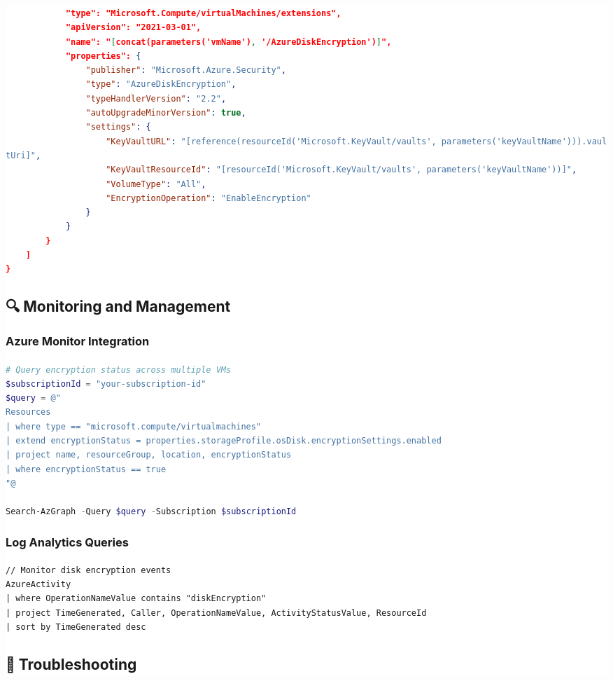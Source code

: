 ```json
            "type": "Microsoft.Compute/virtualMachines/extensions",
            "apiVersion": "2021-03-01",
            "name": "[concat(parameters('vmName'), '/AzureDiskEncryption')]",
            "properties": {
                "publisher": "Microsoft.Azure.Security",
                "type": "AzureDiskEncryption",
                "typeHandlerVersion": "2.2",
                "autoUpgradeMinorVersion": true,
                "settings": {
                    "KeyVaultURL": "[reference(resourceId('Microsoft.KeyVault/vaults', parameters('keyVaultName'))).vaultUri]",
                    "KeyVaultResourceId": "[resourceId('Microsoft.KeyVault/vaults', parameters('keyVaultName'))]",
                    "VolumeType": "All",
                    "EncryptionOperation": "EnableEncryption"
                }
            }
        }
    ]
}
```

## 🔍 Monitoring and Management

### Azure Monitor Integration
```powershell
# Query encryption status across multiple VMs
$subscriptionId = "your-subscription-id"
$query = @"
Resources
| where type == "microsoft.compute/virtualmachines"
| extend encryptionStatus = properties.storageProfile.osDisk.encryptionSettings.enabled
| project name, resourceGroup, location, encryptionStatus
| where encryptionStatus == true
"@

Search-AzGraph -Query $query -Subscription $subscriptionId
```

### Log Analytics Queries
```kusto
// Monitor disk encryption events
AzureActivity
| where OperationNameValue contains "diskEncryption"
| project TimeGenerated, Caller, OperationNameValue, ActivityStatusValue, ResourceId
| sort by TimeGenerated desc
```

## 🚨 Troubleshooting

